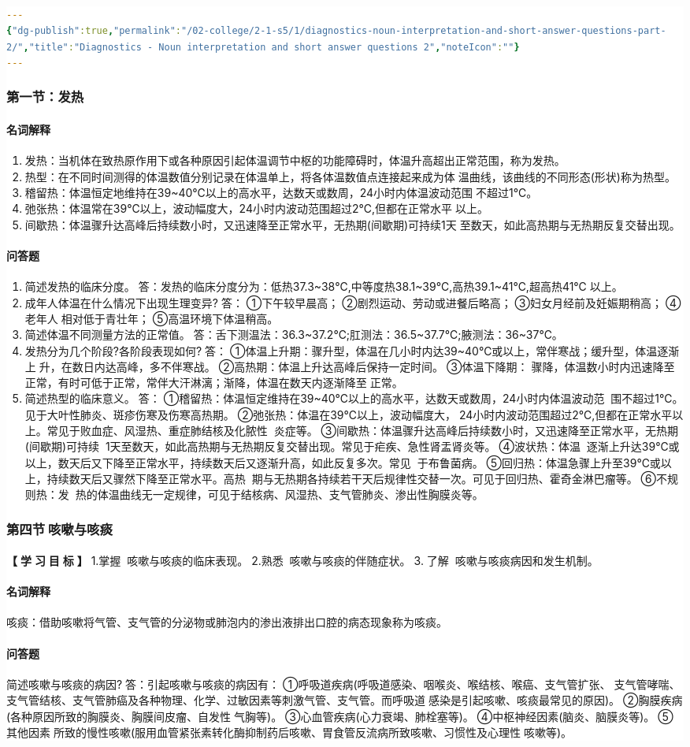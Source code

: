 ```yaml
---
{"dg-publish":true,"permalink":"/02-college/2-1-s5/1/diagnostics-noun-interpretation-and-short-answer-questions-part-2/","title":"Diagnostics - Noun interpretation and short answer questions 2","noteIcon":""}
---
```


### 第一节：发热
#### 名词解释
1. 发热：当机体在致热原作用下或各种原因引起体温调节中枢的功能障碍时，体温升高超出正常范围，称为发热。
2. 热型：在不同时间测得的体温数值分别记录在体温单上，将各体温数值点连接起来成为体 温曲线，该曲线的不同形态(形状)称为热型。
3. 稽留热：体温恒定地维持在39~40℃以上的高水平，达数天或数周，24小时内体温波动范围 不超过1℃。
4. 弛张热：体温常在39℃以上，波动幅度大，24小时内波动范围超过2℃,但都在正常水平 以上。
5. 间歇热：体温骤升达高峰后持续数小时，又迅速降至正常水平，无热期(间歇期)可持续1天 至数天，如此高热期与无热期反复交替出现。
#### 问答题
1. 简述发热的临床分度。
答：发热的临床分度分为：低热37.3~38℃,中等度热38.1~39℃,高热39.1~41℃,超高热41℃ 以上。
2. 成年人体温在什么情况下出现生理变异?
答：
①下午较早晨高；
②剧烈运动、劳动或进餐后略高；
③妇女月经前及妊娠期稍高；
④老年人 相对低于青壮年；
⑤高温环境下体温稍高。
3. 简述体温不同测量方法的正常值。
答：舌下测温法：36.3~37.2℃;肛测法：36.5~37.7℃;腋测法：36~37℃。
4. 发热分为几个阶段?各阶段表现如何?
答：
①体温上升期：骤升型，体温在几小时内达39~40℃或以上，常伴寒战；缓升型，体温逐渐上 升，在数日内达高峰，多不伴寒战。
②高热期：体温上升达高峰后保持一定时间。
③体温下降期： 骤降，体温数小时内迅速降至正常，有时可低于正常，常伴大汗淋漓；渐降，体温在数天内逐渐降至 正常。
5. 简述热型的临床意义。
答：
①稽留热：体温恒定维持在39~40℃以上的高水平，达数天或数周，24小时内体温波动范  围不超过1℃。见于大叶性肺炎、斑疹伤寒及伤寒高热期。
②弛张热：体温在39℃以上，波动幅度大， 24小时内波动范围超过2℃,但都在正常水平以上。常见于败血症、风湿热、重症肺结核及化脓性  炎症等。
③间歇热：体温骤升达高峰后持续数小时，又迅速降至正常水平，无热期(间歇期)可持续  1天至数天，如此高热期与无热期反复交替出现。常见于疟疾、急性肾盂肾炎等。
④波状热：体温  逐渐上升达39℃或以上，数天后又下降至正常水平，持续数天后又逐渐升高，如此反复多次。常见  于布鲁菌病。
⑤回归热：体温急骤上升至39℃或以上，持续数天后又骤然下降至正常水平。高热  期与无热期各持续若干天后规律性交替一次。可见于回归热、霍奇金淋巴瘤等。
⑥不规则热：发  热的体温曲线无一定规律，可见于结核病、风湿热、支气管肺炎、渗出性胸膜炎等。
### **第四节** **咳嗽与咳痰**
**【** **学** **习** **目** **标** **】**
1.掌握  咳嗽与咳痰的临床表现。
2.熟悉  咳嗽与咳痰的伴随症状。
3. 了解  咳嗽与咳痰病因和发生机制。
#### 名词解释
咳痰：借助咳嗽将气管、支气管的分泌物或肺泡内的渗出液排出口腔的病态现象称为咳痰。
#### 问答题
简述咳嗽与咳痰的病因?
答：引起咳嗽与咳痰的病因有：
	①呼吸道疾病(呼吸道感染、咽喉炎、喉结核、喉癌、支气管扩张、 支气管哮喘、支气管结核、支气管肺癌及各种物理、化学、过敏因素等刺激气管、支气管。而呼吸道 感染是引起咳嗽、咳痰最常见的原因)。
	②胸膜疾病(各种原因所致的胸膜炎、胸膜间皮瘤、自发性 气胸等)。
	③心血管疾病(心力衰竭、肺栓塞等)。
	④中枢神经因素(脑炎、脑膜炎等)。
	⑤其他因素 所致的慢性咳嗽(服用血管紧张素转化酶抑制药后咳嗽、胃食管反流病所致咳嗽、习惯性及心理性 咳嗽等)。
	